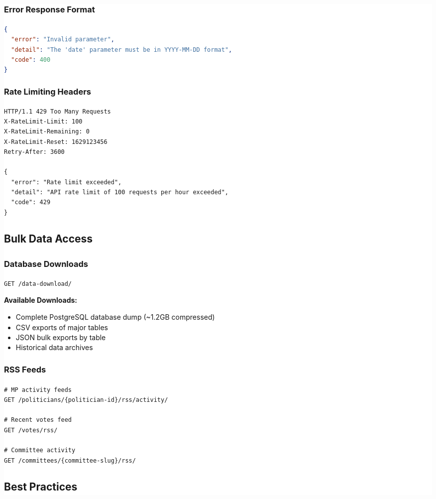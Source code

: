 ### Error Response Format
```json
{
  "error": "Invalid parameter",
  "detail": "The 'date' parameter must be in YYYY-MM-DD format",
  "code": 400
}
```

### Rate Limiting Headers
```http
HTTP/1.1 429 Too Many Requests
X-RateLimit-Limit: 100
X-RateLimit-Remaining: 0  
X-RateLimit-Reset: 1629123456
Retry-After: 3600

{
  "error": "Rate limit exceeded",
  "detail": "API rate limit of 100 requests per hour exceeded",
  "code": 429
}
```

## Bulk Data Access

### Database Downloads
```http
GET /data-download/
```

**Available Downloads:**
- Complete PostgreSQL database dump (~1.2GB compressed)
- CSV exports of major tables
- JSON bulk exports by table
- Historical data archives

### RSS Feeds
```http
# MP activity feeds
GET /politicians/{politician-id}/rss/activity/

# Recent votes feed
GET /votes/rss/

# Committee activity
GET /committees/{committee-slug}/rss/
```

## Best Practices
